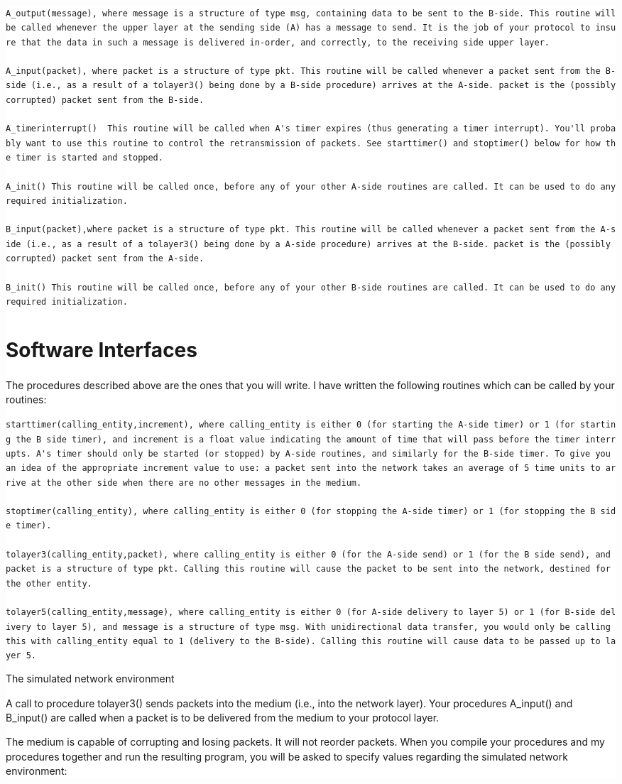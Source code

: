     A_output(message), where message is a structure of type msg, containing data to be sent to the B-side. This routine will be called whenever the upper layer at the sending side (A) has a message to send. It is the job of your protocol to insure that the data in such a message is delivered in-order, and correctly, to the receiving side upper layer.

    A_input(packet), where packet is a structure of type pkt. This routine will be called whenever a packet sent from the B-side (i.e., as a result of a tolayer3() being done by a B-side procedure) arrives at the A-side. packet is the (possibly corrupted) packet sent from the B-side.

    A_timerinterrupt()  This routine will be called when A's timer expires (thus generating a timer interrupt). You'll probably want to use this routine to control the retransmission of packets. See starttimer() and stoptimer() below for how the timer is started and stopped.

    A_init() This routine will be called once, before any of your other A-side routines are called. It can be used to do any required initialization.

    B_input(packet),where packet is a structure of type pkt. This routine will be called whenever a packet sent from the A-side (i.e., as a result of a tolayer3() being done by a A-side procedure) arrives at the B-side. packet is the (possibly corrupted) packet sent from the A-side.

    B_init() This routine will be called once, before any of your other B-side routines are called. It can be used to do any required initialization. 

# Software Interfaces

The procedures described above are the ones that you will write. I have written the following routines which can be called by your routines:

    starttimer(calling_entity,increment), where calling_entity is either 0 (for starting the A-side timer) or 1 (for starting the B side timer), and increment is a float value indicating the amount of time that will pass before the timer interrupts. A's timer should only be started (or stopped) by A-side routines, and similarly for the B-side timer. To give you an idea of the appropriate increment value to use: a packet sent into the network takes an average of 5 time units to arrive at the other side when there are no other messages in the medium.

    stoptimer(calling_entity), where calling_entity is either 0 (for stopping the A-side timer) or 1 (for stopping the B side timer).

    tolayer3(calling_entity,packet), where calling_entity is either 0 (for the A-side send) or 1 (for the B side send), and packet is a structure of type pkt. Calling this routine will cause the packet to be sent into the network, destined for the other entity.

    tolayer5(calling_entity,message), where calling_entity is either 0 (for A-side delivery to layer 5) or 1 (for B-side delivery to layer 5), and message is a structure of type msg. With unidirectional data transfer, you would only be calling this with calling_entity equal to 1 (delivery to the B-side). Calling this routine will cause data to be passed up to layer 5. 

The simulated network environment

A call to procedure tolayer3() sends packets into the medium (i.e., into the network layer). Your procedures A_input() and B_input() are called when a packet is to be delivered from the medium to your protocol layer.

The medium is capable of corrupting and losing packets. It will not reorder packets. When you compile your procedures and my procedures together and run the resulting program, you will be asked to specify values regarding the simulated network environment:

